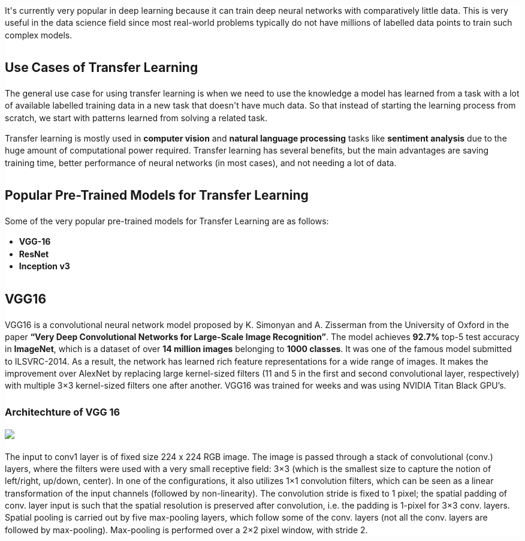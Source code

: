 It's currently very popular in deep learning because it can train deep neural
networks with comparatively little data. This is very useful in the data science
field since most real-world problems typically do not have millions of labelled
data points to train such complex models.

## Use Cases of Transfer Learning

The general use case for using transfer learning is when we need to use the
knowledge a model has learned from a task with a lot of available labelled
training data in a new task that doesn't have much data. So that instead of
starting the learning process from scratch, we start with patterns learned from
solving a related task.

Transfer learning is mostly used in **computer vision** and **natural language
processing** tasks like **sentiment analysis** due to the huge amount of
computational power required. Transfer learning has several benefits, but the
main advantages are saving training time, better performance of neural networks
(in most cases), and not needing a lot of data.

## Popular Pre-Trained Models for Transfer Learning

Some of the very popular pre-trained models for Transfer Learning are as
follows:

- **VGG-16**
- **ResNet**
- **Inception v3**

## VGG16

VGG16 is a convolutional neural network model proposed by K. Simonyan and A.
Zisserman from the University of Oxford in the paper **“Very Deep Convolutional
Networks for Large-Scale Image Recognition”**. The model achieves **92.7%**
top-5 test accuracy in **ImageNet**, which is a dataset of over **14 million
images** belonging to **1000 classes**. It was one of the famous model submitted
to ILSVRC-2014. As a result, the network has learned rich feature
representations for a wide range of images. It makes the improvement over
AlexNet by replacing large kernel-sized filters (11 and 5 in the first and
second convolutional layer, respectively) with multiple 3×3 kernel-sized filters
one after another. VGG16 was trained for weeks and was using NVIDIA Titan Black
GPU’s.

### Architechture of VGG 16

![](https://www.researchgate.net/profile/Max_Ferguson/publication/322512435/figure/fig3/AS:697390994567179@1543282378794/Fig-A1-The-standard-VGG-16-network-architecture-as-proposed-in-32-Note-that-only.png)

The input to conv1 layer is of fixed size 224 x 224 RGB image. The image is
passed through a stack of convolutional (conv.) layers, where the filters were
used with a very small receptive field: 3×3 (which is the smallest size to
capture the notion of left/right, up/down, center). In one of the
configurations, it also utilizes 1×1 convolution filters, which can be seen as a
linear transformation of the input channels (followed by non-linearity). The
convolution stride is fixed to 1 pixel; the spatial padding of conv. layer input
is such that the spatial resolution is preserved after convolution, i.e. the
padding is 1-pixel for 3×3 conv. layers. Spatial pooling is carried out by five
max-pooling layers, which follow some of the conv. layers (not all the conv.
layers are followed by max-pooling). Max-pooling is performed over a 2×2 pixel
window, with stride 2.
